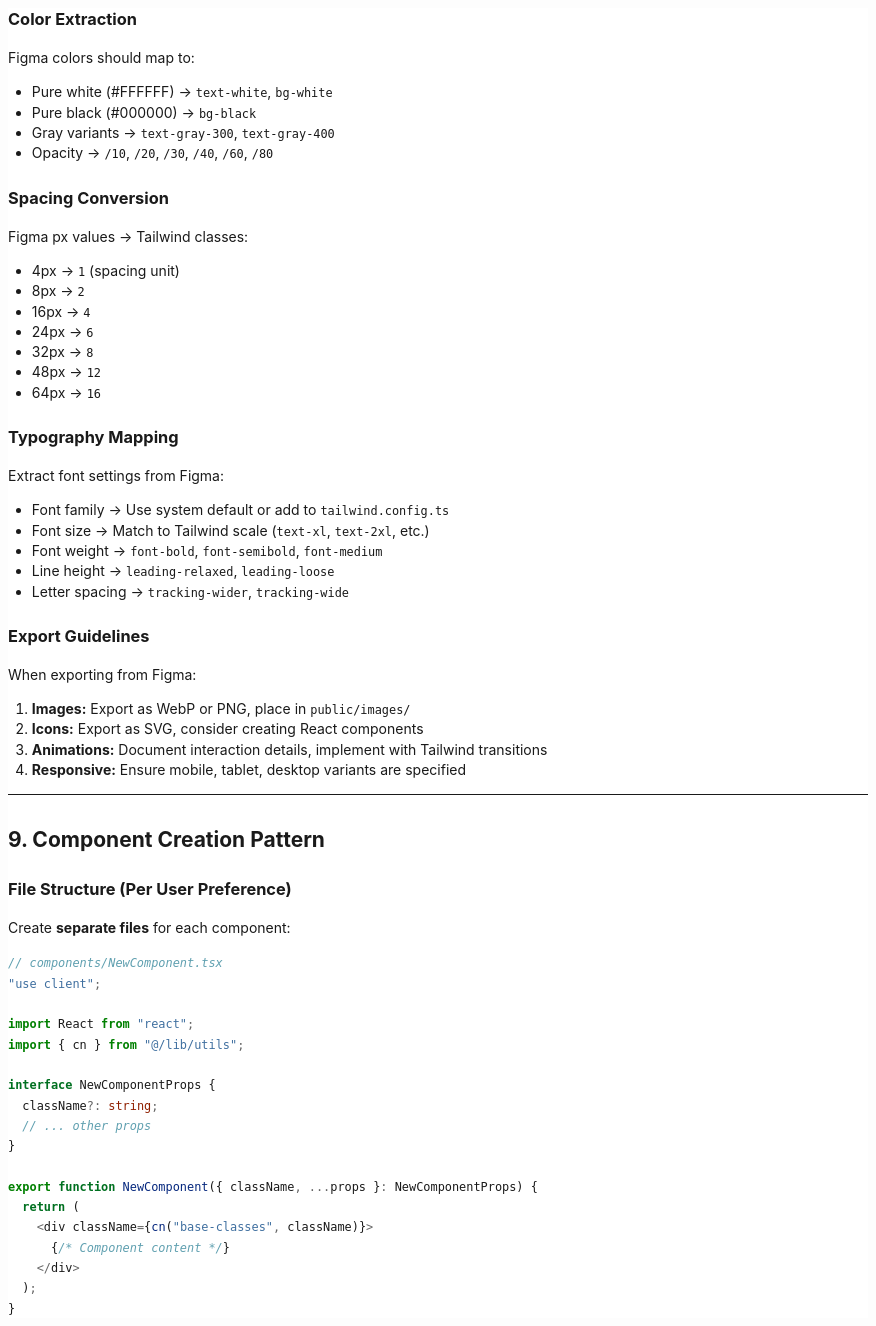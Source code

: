 ### Color Extraction
Figma colors should map to:
- Pure white (#FFFFFF) → `text-white`, `bg-white`
- Pure black (#000000) → `bg-black`
- Gray variants → `text-gray-300`, `text-gray-400`
- Opacity → `/10`, `/20`, `/30`, `/40`, `/60`, `/80`

### Spacing Conversion
Figma px values → Tailwind classes:
- 4px → `1` (spacing unit)
- 8px → `2`
- 16px → `4`
- 24px → `6`
- 32px → `8`
- 48px → `12`
- 64px → `16`

### Typography Mapping
Extract font settings from Figma:
- Font family → Use system default or add to `tailwind.config.ts`
- Font size → Match to Tailwind scale (`text-xl`, `text-2xl`, etc.)
- Font weight → `font-bold`, `font-semibold`, `font-medium`
- Line height → `leading-relaxed`, `leading-loose`
- Letter spacing → `tracking-wider`, `tracking-wide`

### Export Guidelines
When exporting from Figma:
1. **Images:** Export as WebP or PNG, place in `public/images/`
2. **Icons:** Export as SVG, consider creating React components
3. **Animations:** Document interaction details, implement with Tailwind transitions
4. **Responsive:** Ensure mobile, tablet, desktop variants are specified

---

## 9. Component Creation Pattern

### File Structure (Per User Preference)
Create **separate files** for each component:

```typescript
// components/NewComponent.tsx
"use client";

import React from "react";
import { cn } from "@/lib/utils";

interface NewComponentProps {
  className?: string;
  // ... other props
}

export function NewComponent({ className, ...props }: NewComponentProps) {
  return (
    <div className={cn("base-classes", className)}>
      {/* Component content */}
    </div>
  );
}
```

